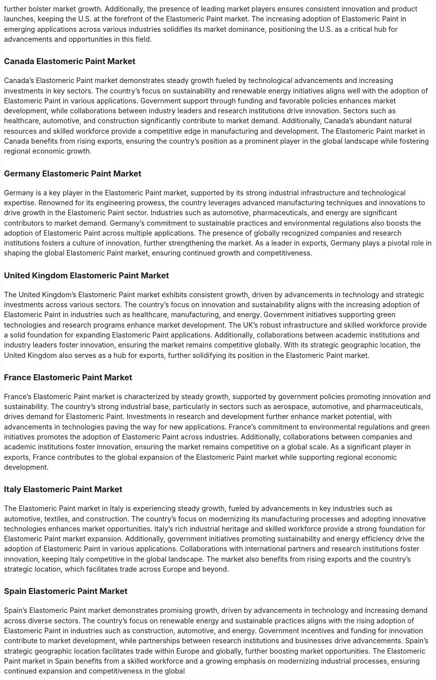 further bolster market growth. Additionally, the presence of leading market players ensures consistent innovation and product launches, keeping the U.S. at the forefront of the Elastomeric Paint market. The increasing adoption of Elastomeric Paint in emerging applications across various industries solidifies its market dominance, positioning the U.S. as a critical hub for advancements and opportunities in this field.</p><h3>Canada Elastomeric Paint Market</h3><p>Canada&rsquo;s Elastomeric Paint market demonstrates steady growth fueled by technological advancements and increasing investments in key sectors. The country&rsquo;s focus on sustainability and renewable energy initiatives aligns well with the adoption of Elastomeric Paint in various applications. Government support through funding and favorable policies enhances market development, while collaborations between industry leaders and research institutions drive innovation. Sectors such as healthcare, automotive, and construction significantly contribute to market demand. Additionally, Canada&rsquo;s abundant natural resources and skilled workforce provide a competitive edge in manufacturing and development. The Elastomeric Paint market in Canada benefits from rising exports, ensuring the country&rsquo;s position as a prominent player in the global landscape while fostering regional economic growth.</p><h3>Germany Elastomeric Paint Market</h3><p>Germany is a key player in the Elastomeric Paint market, supported by its strong industrial infrastructure and technological expertise. Renowned for its engineering prowess, the country leverages advanced manufacturing techniques and innovations to drive growth in the Elastomeric Paint sector. Industries such as automotive, pharmaceuticals, and energy are significant contributors to market demand. Germany&rsquo;s commitment to sustainable practices and environmental regulations also boosts the adoption of Elastomeric Paint across multiple applications. The presence of globally recognized companies and research institutions fosters a culture of innovation, further strengthening the market. As a leader in exports, Germany plays a pivotal role in shaping the global Elastomeric Paint market, ensuring continued growth and competitiveness.</p><h3>United Kingdom Elastomeric Paint Market</h3><p>The United Kingdom&rsquo;s Elastomeric Paint market exhibits consistent growth, driven by advancements in technology and strategic investments across various sectors. The country&rsquo;s focus on innovation and sustainability aligns with the increasing adoption of Elastomeric Paint in industries such as healthcare, manufacturing, and energy. Government initiatives supporting green technologies and research programs enhance market development. The UK&rsquo;s robust infrastructure and skilled workforce provide a solid foundation for expanding Elastomeric Paint applications. Additionally, collaborations between academic institutions and industry leaders foster innovation, ensuring the market remains competitive globally. With its strategic geographic location, the United Kingdom also serves as a hub for exports, further solidifying its position in the Elastomeric Paint market.</p><h3>France Elastomeric Paint Market</h3><p>France&rsquo;s Elastomeric Paint market is characterized by steady growth, supported by government policies promoting innovation and sustainability. The country&rsquo;s strong industrial base, particularly in sectors such as aerospace, automotive, and pharmaceuticals, drives demand for Elastomeric Paint. Investments in research and development further enhance market potential, with advancements in technologies paving the way for new applications. France&rsquo;s commitment to environmental regulations and green initiatives promotes the adoption of Elastomeric Paint across industries. Additionally, collaborations between companies and academic institutions foster innovation, ensuring the market remains competitive on a global scale. As a significant player in exports, France contributes to the global expansion of the Elastomeric Paint market while supporting regional economic development.</p><h3>Italy Elastomeric Paint Market</h3><p>The Elastomeric Paint market in Italy is experiencing steady growth, fueled by advancements in key industries such as automotive, textiles, and construction. The country&rsquo;s focus on modernizing its manufacturing processes and adopting innovative technologies enhances market opportunities. Italy&rsquo;s rich industrial heritage and skilled workforce provide a strong foundation for Elastomeric Paint market expansion. Additionally, government initiatives promoting sustainability and energy efficiency drive the adoption of Elastomeric Paint in various applications. Collaborations with international partners and research institutions foster innovation, keeping Italy competitive in the global landscape. The market also benefits from rising exports and the country&rsquo;s strategic location, which facilitates trade across Europe and beyond.</p><h3>Spain Elastomeric Paint Market</h3><p>Spain&rsquo;s Elastomeric Paint market demonstrates promising growth, driven by advancements in technology and increasing demand across diverse sectors. The country&rsquo;s focus on renewable energy and sustainable practices aligns with the rising adoption of Elastomeric Paint in industries such as construction, automotive, and energy. Government incentives and funding for innovation contribute to market development, while partnerships between research institutions and businesses drive advancements. Spain&rsquo;s strategic geographic location facilitates trade within Europe and globally, further boosting market opportunities. The Elastomeric Paint market in Spain benefits from a skilled workforce and a growing emphasis on modernizing industrial processes, ensuring continued expansion and competitiveness in the global